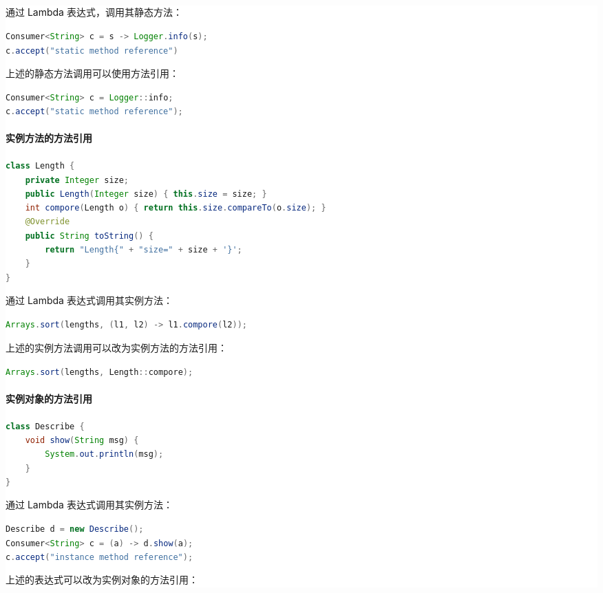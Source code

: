 通过 Lambda 表达式，调用其静态方法：

```java
Consumer<String> c = s -> Logger.info(s);
c.accept("static method reference")
```

上述的静态方法调用可以使用方法引用：

```java
Consumer<String> c = Logger::info;
c.accept("static method reference");
```

#### 实例方法的方法引用

```java
class Length {
    private Integer size;
    public Length(Integer size) { this.size = size; }
    int compore(Length o) { return this.size.compareTo(o.size); }
	@Override
    public String toString() {
        return "Length{" + "size=" + size + '}'; 
    }
}
```

通过 Lambda 表达式调用其实例方法：

```java
Arrays.sort(lengths, (l1, l2) -> l1.compore(l2));
```

上述的实例方法调用可以改为实例方法的方法引用：

```java
Arrays.sort(lengths, Length::compore);
```

#### 实例对象的方法引用

```java
class Describe {
    void show(String msg) {
        System.out.println(msg);
    }
}
```

通过 Lambda 表达式调用其实例方法：

```java
Describe d = new Describe();
Consumer<String> c = (a) -> d.show(a);
c.accept("instance method reference");
```

上述的表达式可以改为实例对象的方法引用：
